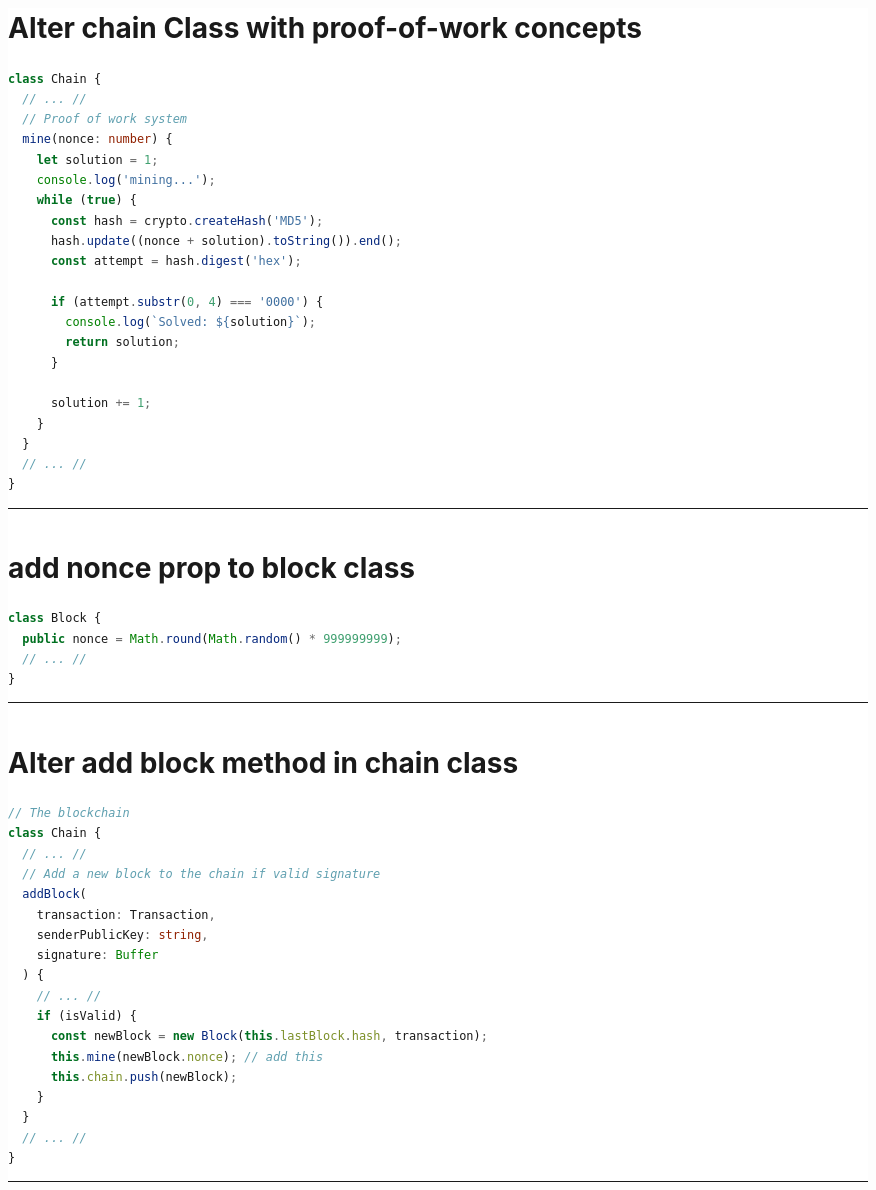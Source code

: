 
# Alter chain Class with proof-of-work concepts

```ts {4-18}
class Chain {
  // ... //
  // Proof of work system
  mine(nonce: number) {
    let solution = 1;
    console.log('mining...');
    while (true) {
      const hash = crypto.createHash('MD5');
      hash.update((nonce + solution).toString()).end();
      const attempt = hash.digest('hex');

      if (attempt.substr(0, 4) === '0000') {
        console.log(`Solved: ${solution}`);
        return solution;
      }

      solution += 1;
    }
  }
  // ... //
}
```

---

# add nonce prop to block class

```ts {2}
class Block {
  public nonce = Math.round(Math.random() * 999999999);
  // ... //
}
```

---

# Alter add block method in chain class

```ts {13}
// The blockchain
class Chain {
  // ... //
  // Add a new block to the chain if valid signature
  addBlock(
    transaction: Transaction,
    senderPublicKey: string,
    signature: Buffer
  ) {
    // ... //
    if (isValid) {
      const newBlock = new Block(this.lastBlock.hash, transaction);
      this.mine(newBlock.nonce); // add this
      this.chain.push(newBlock);
    }
  }
  // ... //
}
```

---